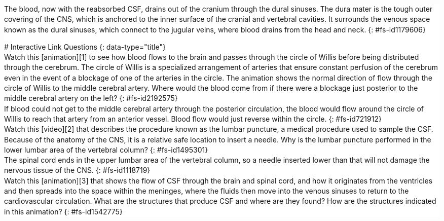 The blood, now with the reabsorbed CSF, drains out of the cranium
through the dural sinuses. The dura mater is the tough outer covering of
the CNS, which is anchored to the inner surface of the cranial and
vertebral cavities. It surrounds the venous space known as the dural
sinuses, which connect to the jugular veins, where blood drains from the
head and neck.
{: #fs-id1179606}

</section>
<section data-depth="1" id="fs-id1234107" class="interactive-exercise" markdown="1">
# Interactive Link Questions
{: data-type="title"}

<div data-type="exercise" id="fs-id2611531">
<div data-type="problem" id="fs-id1518424" markdown="1">
Watch this [animation][1] to see how blood flows to the brain and passes
through the circle of Willis before being distributed through the
cerebrum. The circle of Willis is a specialized arrangement of arteries
that ensure constant perfusion of the cerebrum even in the event of a
blockage of one of the arteries in the circle. The animation shows the
normal direction of flow through the circle of Willis to the middle
cerebral artery. Where would the blood come from if there were a
blockage just posterior to the middle cerebral artery on the left?
{: #fs-id2192575}

</div>
<div data-type="solution" id="fs-id2696941" data-label="" markdown="1">
If blood could not get to the middle cerebral artery through the
posterior circulation, the blood would flow around the circle of Willis
to reach that artery from an anterior vessel. Blood flow would just
reverse within the circle.
{: #fs-id721912}

</div>
</div>
<div data-type="exercise" id="fs-id1953153">
<div data-type="problem" id="fs-id1180315" markdown="1">
Watch this [video][2] that describes the procedure known as the lumbar
puncture, a medical procedure used to sample the CSF. Because of the
anatomy of the CNS, it is a relative safe location to insert a needle.
Why is the lumbar puncture performed in the lower lumbar area of the
vertebral column?
{: #fs-id1495301}

</div>
<div data-type="solution" id="fs-id1451595" data-label="" markdown="1">
The spinal cord ends in the upper lumbar area of the vertebral column,
so a needle inserted lower than that will not damage the nervous tissue
of the CNS.
{: #fs-id1118719}

</div>
</div>
<div data-type="exercise" id="fs-id1212059">
<div data-type="problem" id="fs-id704969" markdown="1">
Watch this [animation][3] that shows the flow of CSF through the brain
and spinal cord, and how it originates from the ventricles and then
spreads into the space within the meninges, where the fluids then move
into the venous sinuses to return to the cardiovascular circulation.
What are the structures that produce CSF and where are they found? How
are the structures indicated in this animation?
{: #fs-id1542775}


[1]: http://openstaxcollege.org/l/bloodflow1
[2]: http://openstaxcollege.org/l/lumbarpuncture
[3]: http://openstaxcollege.org/l/CSFflow